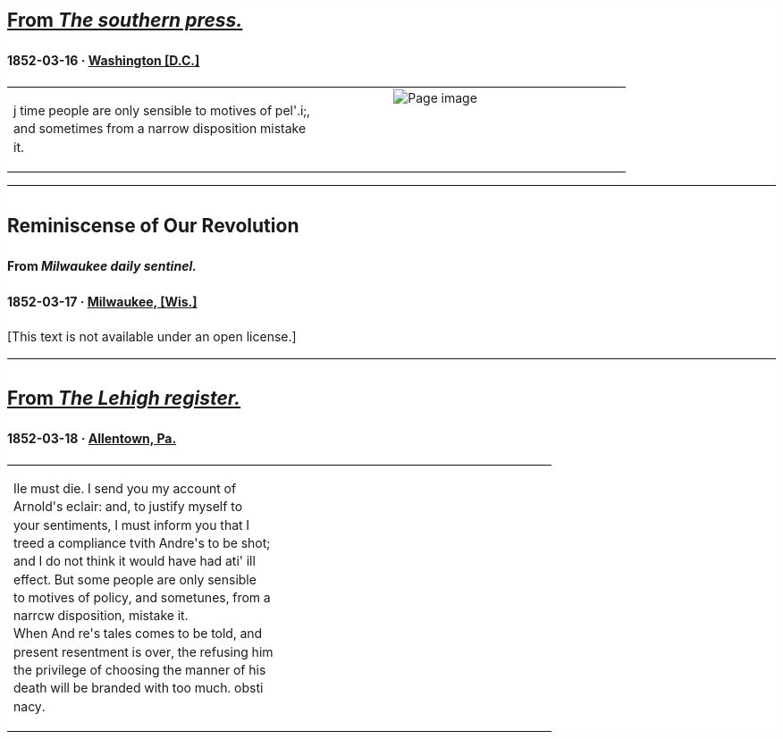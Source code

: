 ## [From _The southern press._](https://www.loc.gov/resource/sn82014764/1852-03-16/ed-1/?sp=2)

#### 1852-03-16 &middot; [Washington [D.C.]](http://dbpedia.org/resource/Washington%2C_D.C.)

<table style="width: 100%;"><tr><td style="width: 50%">

  
j time people are only sensible to motives of pel&#x27;.i;,  
and sometimes from a narrow disposition mistake  
it.
</td><td style="width: 50%; max-height: 75%; margin: auto; display: block;">
<img alt="Page image" src="https://tile.loc.gov/image-services/iiif/service:ndnp:dlc:batch_dlc_elf_ver03:data:sn82014764:00415661496:1852031601:0276/pct:44.16233302742939,52.111389186827154,13.413888039155704,1.8194096849799388/!600,600/0/default.jpg"/>
</td>
</tr></table>

---

## Reminiscense of Our Revolution

#### From _Milwaukee daily sentinel._

#### 1852-03-17 &middot; [Milwaukee, [Wis.]](http://dbpedia.org/resource/Milwaukee)

[This text is not available under an open license.]

---

## [From _The Lehigh register._](https://panewsarchive.psu.edu/lccn/sn84038509/1852-03-18/ed-1/seq-3/)

#### 1852-03-18 &middot; [Allentown, Pa.](http://dbpedia.org/resource/Allentown%2C_Pennsylvania)

<table style="width: 100%;"><tr><td style="width: 50%">

  
Ile must die. I send you my account of   
Arnold&#x27;s eclair: and, to justify myself to   
your sentiments, I must inform you that I   
treed a compliance tvith Andre&#x27;s to be shot;   
and I do not think it would have had ati&#x27; ill   
effect. But some people are only sensible   
to motives of policy, and sometunes, from a   
narrcw disposition, mistake it.   
When And re&#x27;s tales comes to be told, and   
present resentment is over, the refusing him   
the privilege of choosing the manner of his   
death will be branded with too much. obsti­  
nacy.   
  